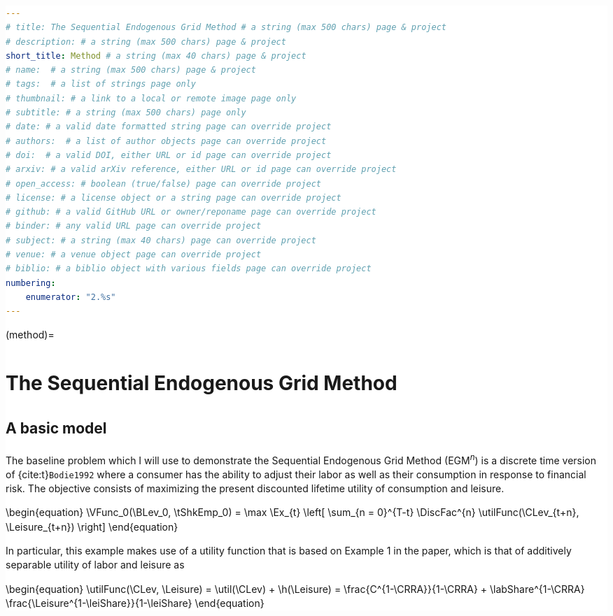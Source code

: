 ```yaml
---
# title: The Sequential Endogenous Grid Method # a string (max 500 chars) page & project
# description: # a string (max 500 chars) page & project
short_title: Method # a string (max 40 chars) page & project
# name:  # a string (max 500 chars) page & project
# tags:  # a list of strings page only
# thumbnail: # a link to a local or remote image page only
# subtitle: # a string (max 500 chars) page only
# date: # a valid date formatted string page can override project
# authors:  # a list of author objects page can override project
# doi:  # a valid DOI, either URL or id page can override project
# arxiv: # a valid arXiv reference, either URL or id page can override project
# open_access: # boolean (true/false) page can override project
# license: # a license object or a string page can override project
# github: # a valid GitHub URL or owner/reponame page can override project
# binder: # any valid URL page can override project
# subject: # a string (max 40 chars) page can override project
# venue: # a venue object page can override project
# biblio: # a biblio object with various fields page can override project
numbering:
    enumerator: "2.%s"
---
```


(method)=

# The Sequential Endogenous Grid Method

## A basic model

The baseline problem which I will use to demonstrate the Sequential Endogenous Grid Method (EGM$^n$) is a discrete time
version of {cite:t}`Bodie1992` where a consumer has the ability to adjust their labor as well as their consumption in
response to financial risk. The objective consists of maximizing the present discounted lifetime utility of consumption
and leisure.

\begin{equation}
\VFunc_0(\BLev_0, \tShkEmp_0) = \max \Ex_{t}
\left[ \sum_{n = 0}^{T-t} \DiscFac^{n} \utilFunc(\CLev_{t+n}, \Leisure_{t+n})  \right]
\end{equation}

In particular, this example makes use of a utility function that is based on Example 1 in the paper, which is that of
additively separable utility of labor and leisure as

\begin{equation}
\utilFunc(\CLev, \Leisure) = \util(\CLev) + \h(\Leisure) = \frac{C^{1-\CRRA}}{1-\CRRA} + \labShare^{1-\CRRA}
\frac{\Leisure^{1-\leiShare}}{1-\leiShare}
\end{equation}


[^f2]: As in {cite:t}`Carroll2009`, where the utility of normalized consumption and leisure is defined as